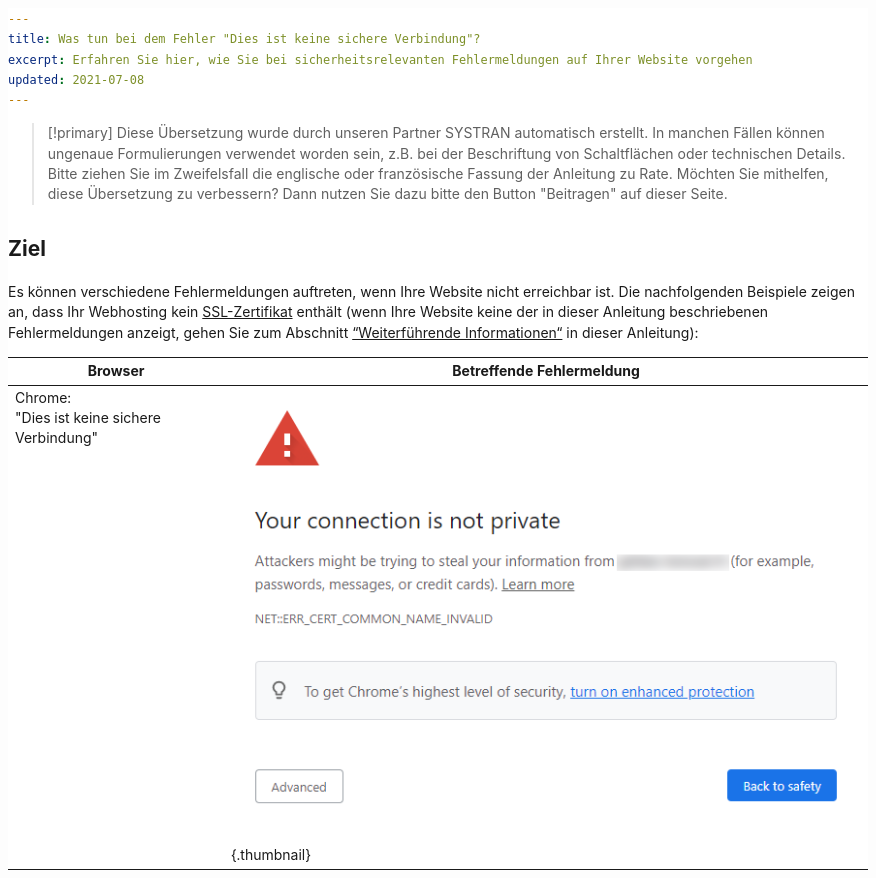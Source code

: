 ```yaml
---
title: Was tun bei dem Fehler "Dies ist keine sichere Verbindung"?
excerpt: Erfahren Sie hier, wie Sie bei sicherheitsrelevanten Fehlermeldungen auf Ihrer Website vorgehen
updated: 2021-07-08
---
```


> [!primary]
> Diese Übersetzung wurde durch unseren Partner SYSTRAN automatisch erstellt. In manchen Fällen können ungenaue Formulierungen verwendet worden sein, z.B. bei der Beschriftung von Schaltflächen oder technischen Details. Bitte ziehen Sie im Zweifelsfall die englische oder französische Fassung der Anleitung zu Rate. Möchten Sie mithelfen, diese Übersetzung zu verbessern? Dann nutzen Sie dazu bitte den Button "Beitragen" auf dieser Seite.
>

## Ziel  <a name="objective"></a>

Es können verschiedene Fehlermeldungen auftreten, wenn Ihre Website nicht erreichbar ist. Die nachfolgenden Beispiele zeigen an, dass Ihr Webhosting kein [SSL-Zertifikat](/pages/web_cloud/web_hosting/ssl_on_webhosting) enthält (wenn Ihre Website keine der in dieser Anleitung beschriebenen Fehlermeldungen anzeigt, gehen Sie zum Abschnitt [“Weiterführende Informationen“](#go-further) in dieser Anleitung): 

|Browser|Betreffende Fehlermeldung|
|-|---|
|Chrome:<br>"Dies ist keine sichere Verbindung"|![notsecured_chrome](images/notsecured-chrome.png){.thumbnail}|